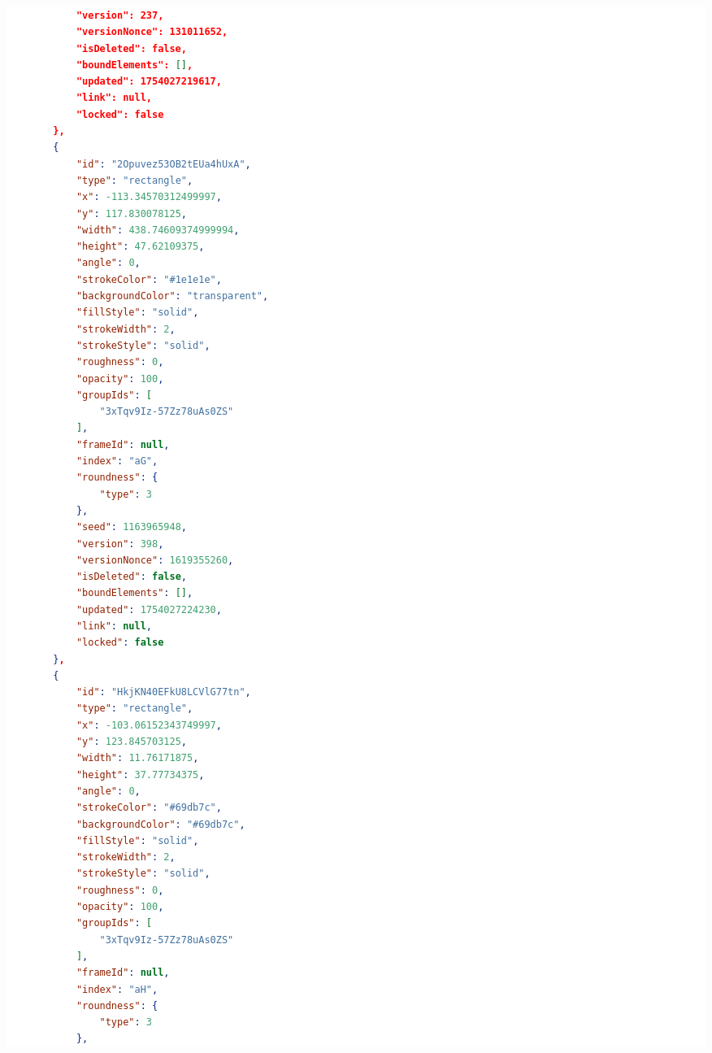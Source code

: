 ```json
			"version": 237,
			"versionNonce": 131011652,
			"isDeleted": false,
			"boundElements": [],
			"updated": 1754027219617,
			"link": null,
			"locked": false
		},
		{
			"id": "2Opuvez53OB2tEUa4hUxA",
			"type": "rectangle",
			"x": -113.34570312499997,
			"y": 117.830078125,
			"width": 438.74609374999994,
			"height": 47.62109375,
			"angle": 0,
			"strokeColor": "#1e1e1e",
			"backgroundColor": "transparent",
			"fillStyle": "solid",
			"strokeWidth": 2,
			"strokeStyle": "solid",
			"roughness": 0,
			"opacity": 100,
			"groupIds": [
				"3xTqv9Iz-57Zz78uAs0ZS"
			],
			"frameId": null,
			"index": "aG",
			"roundness": {
				"type": 3
			},
			"seed": 1163965948,
			"version": 398,
			"versionNonce": 1619355260,
			"isDeleted": false,
			"boundElements": [],
			"updated": 1754027224230,
			"link": null,
			"locked": false
		},
		{
			"id": "HkjKN40EFkU8LCVlG77tn",
			"type": "rectangle",
			"x": -103.06152343749997,
			"y": 123.845703125,
			"width": 11.76171875,
			"height": 37.77734375,
			"angle": 0,
			"strokeColor": "#69db7c",
			"backgroundColor": "#69db7c",
			"fillStyle": "solid",
			"strokeWidth": 2,
			"strokeStyle": "solid",
			"roughness": 0,
			"opacity": 100,
			"groupIds": [
				"3xTqv9Iz-57Zz78uAs0ZS"
			],
			"frameId": null,
			"index": "aH",
			"roundness": {
				"type": 3
			},
```